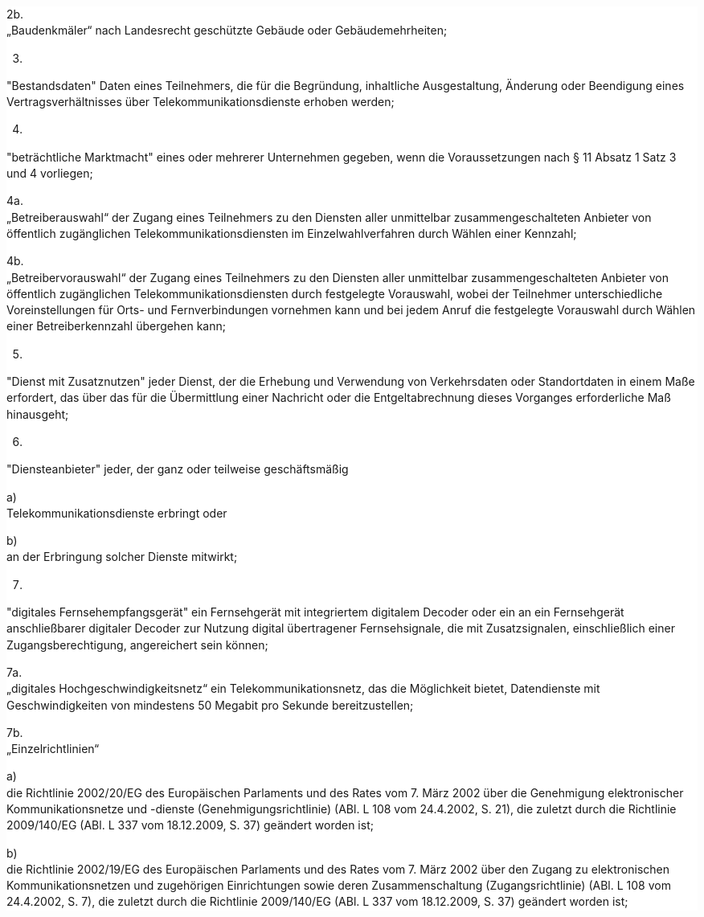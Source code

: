 2b.  
„Baudenkmäler“ nach Landesrecht geschützte Gebäude oder Gebäudemehrheiten;

3.  
"Bestandsdaten" Daten eines Teilnehmers, die für die Begründung, inhaltliche Ausgestaltung, Änderung oder Beendigung eines Vertragsverhältnisses über Telekommunikationsdienste erhoben werden;

4.  
"beträchtliche Marktmacht" eines oder mehrerer Unternehmen gegeben, wenn die Voraussetzungen nach § 11 Absatz 1 Satz 3 und 4 vorliegen;

4a.  
„Betreiberauswahl“ der Zugang eines Teilnehmers zu den Diensten aller unmittelbar zusammengeschalteten Anbieter von öffentlich zugänglichen Telekommunikationsdiensten im Einzelwahlverfahren durch Wählen einer Kennzahl;

4b.  
„Betreibervorauswahl“ der Zugang eines Teilnehmers zu den Diensten aller unmittelbar zusammengeschalteten Anbieter von öffentlich zugänglichen Telekommunikationsdiensten durch festgelegte Vorauswahl, wobei der Teilnehmer unterschiedliche Voreinstellungen für Orts- und Fernverbindungen vornehmen kann und bei jedem Anruf die festgelegte Vorauswahl durch Wählen einer Betreiberkennzahl übergehen kann;

5.  
"Dienst mit Zusatznutzen" jeder Dienst, der die Erhebung und Verwendung von Verkehrsdaten oder Standortdaten in einem Maße erfordert, das über das für die Übermittlung einer Nachricht oder die Entgeltabrechnung dieses Vorganges erforderliche Maß hinausgeht;

6.  
"Diensteanbieter" jeder, der ganz oder teilweise geschäftsmäßig

a)  
Telekommunikationsdienste erbringt oder

b)  
an der Erbringung solcher Dienste mitwirkt;

7.  
"digitales Fernsehempfangsgerät" ein Fernsehgerät mit integriertem digitalem Decoder oder ein an ein Fernsehgerät anschließbarer digitaler Decoder zur Nutzung digital übertragener Fernsehsignale, die mit Zusatzsignalen, einschließlich einer Zugangsberechtigung, angereichert sein können;

7a.  
„digitales Hochgeschwindigkeitsnetz“ ein Telekommunikationsnetz, das die Möglichkeit bietet, Datendienste mit Geschwindigkeiten von mindestens 50 Megabit pro Sekunde bereitzustellen;

7b.  
„Einzelrichtlinien“

a)  
die Richtlinie 2002/20/EG des Europäischen Parlaments und des Rates vom 7. März 2002 über die Genehmigung elektronischer Kommunikationsnetze und -dienste (Genehmigungsrichtlinie) (ABl. L 108 vom 24.4.2002, S. 21), die zuletzt durch die Richtlinie 2009/140/EG (ABl. L 337 vom 18.12.2009, S. 37) geändert worden ist;

b)  
die Richtlinie 2002/19/EG des Europäischen Parlaments und des Rates vom 7. März 2002 über den Zugang zu elektronischen Kommunikationsnetzen und zugehörigen Einrichtungen sowie deren Zusammenschaltung (Zugangsrichtlinie) (ABl. L 108 vom 24.4.2002, S. 7), die zuletzt durch die Richtlinie 2009/140/EG (ABl. L 337 vom 18.12.2009, S. 37) geändert worden ist;
